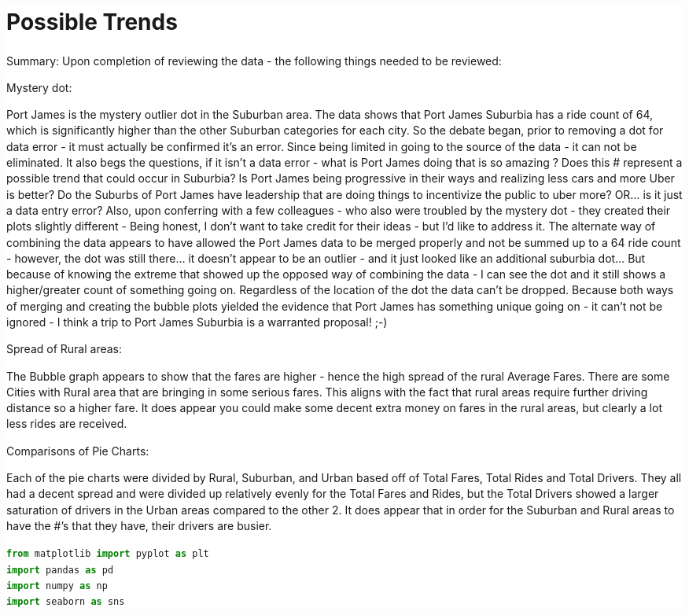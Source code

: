 
# Possible Trends


Summary: 
Upon completion of reviewing the data - the following things needed to be reviewed:
    
Mystery dot: 

Port James is the mystery outlier dot in the Suburban area. The data shows that Port James Suburbia has a ride count of 64, which is significantly higher than the other Suburban categories for each city. So the debate began, prior to removing a dot for data error - it must actually be confirmed it’s an error. Since being limited in going to the source of the data - it can not be eliminated. It also begs the questions, if it isn’t a data error - what is Port James doing that is so amazing ? Does this # represent a possible trend that could occur in Suburbia? Is Port James being progressive in their ways and realizing less cars and more Uber is better? Do the Suburbs of Port James have leadership that are doing things to incentivize the public to uber more? OR… is it just a data entry error? 
Also, upon conferring with a few colleagues - who also were troubled by the mystery dot - they created their plots slightly different - Being honest, I don’t want to take credit for their ideas - but I’d like to address it. The alternate way of combining the data appears to have allowed the Port James data to be merged properly and not be summed up to a 64 ride count - however, the dot was still there… it doesn’t appear to be an outlier - and it just looked like an additional suburbia dot… But because of knowing the extreme that showed up the opposed way of combining the data - I can see the dot and it still shows a higher/greater count of something going on. Regardless of the location of the dot the data can’t be dropped. 
Because both ways of merging and creating the bubble plots yielded the evidence that Port James has something unique going on - it can’t not be ignored - I think a trip to Port James Suburbia is a warranted proposal! ;-)
    
Spread of Rural areas: 

The Bubble graph appears to show that the fares are higher - hence the high spread of the rural Average Fares. There are some Cities with Rural area that are bringing in some serious fares. This aligns with the fact that rural areas require further driving distance so a higher fare. It does appear you could make some decent extra money on fares in the rural areas, but clearly a lot less rides are received. 

Comparisons of Pie Charts:

Each of the pie charts were divided by Rural, Suburban, and Urban based off of Total Fares, Total Rides and Total Drivers. They all had a decent spread and were divided up relatively evenly for the Total Fares and Rides, but the Total Drivers showed a larger saturation of drivers in the Urban areas compared to the other 2. It does appear that in order for the Suburban and Rural areas to have the #’s that they have, their drivers are busier. 




```python
from matplotlib import pyplot as plt
import pandas as pd
import numpy as np
import seaborn as sns
```
